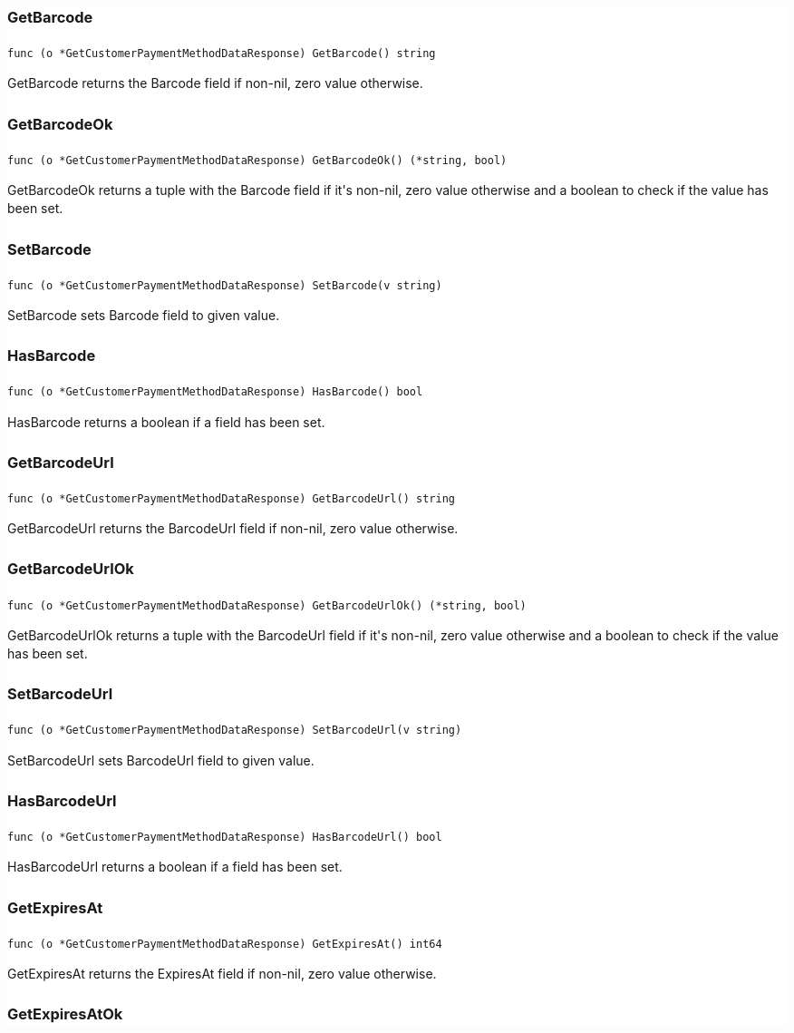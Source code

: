 ### GetBarcode

`func (o *GetCustomerPaymentMethodDataResponse) GetBarcode() string`

GetBarcode returns the Barcode field if non-nil, zero value otherwise.

### GetBarcodeOk

`func (o *GetCustomerPaymentMethodDataResponse) GetBarcodeOk() (*string, bool)`

GetBarcodeOk returns a tuple with the Barcode field if it's non-nil, zero value otherwise
and a boolean to check if the value has been set.

### SetBarcode

`func (o *GetCustomerPaymentMethodDataResponse) SetBarcode(v string)`

SetBarcode sets Barcode field to given value.

### HasBarcode

`func (o *GetCustomerPaymentMethodDataResponse) HasBarcode() bool`

HasBarcode returns a boolean if a field has been set.

### GetBarcodeUrl

`func (o *GetCustomerPaymentMethodDataResponse) GetBarcodeUrl() string`

GetBarcodeUrl returns the BarcodeUrl field if non-nil, zero value otherwise.

### GetBarcodeUrlOk

`func (o *GetCustomerPaymentMethodDataResponse) GetBarcodeUrlOk() (*string, bool)`

GetBarcodeUrlOk returns a tuple with the BarcodeUrl field if it's non-nil, zero value otherwise
and a boolean to check if the value has been set.

### SetBarcodeUrl

`func (o *GetCustomerPaymentMethodDataResponse) SetBarcodeUrl(v string)`

SetBarcodeUrl sets BarcodeUrl field to given value.

### HasBarcodeUrl

`func (o *GetCustomerPaymentMethodDataResponse) HasBarcodeUrl() bool`

HasBarcodeUrl returns a boolean if a field has been set.

### GetExpiresAt

`func (o *GetCustomerPaymentMethodDataResponse) GetExpiresAt() int64`

GetExpiresAt returns the ExpiresAt field if non-nil, zero value otherwise.

### GetExpiresAtOk
